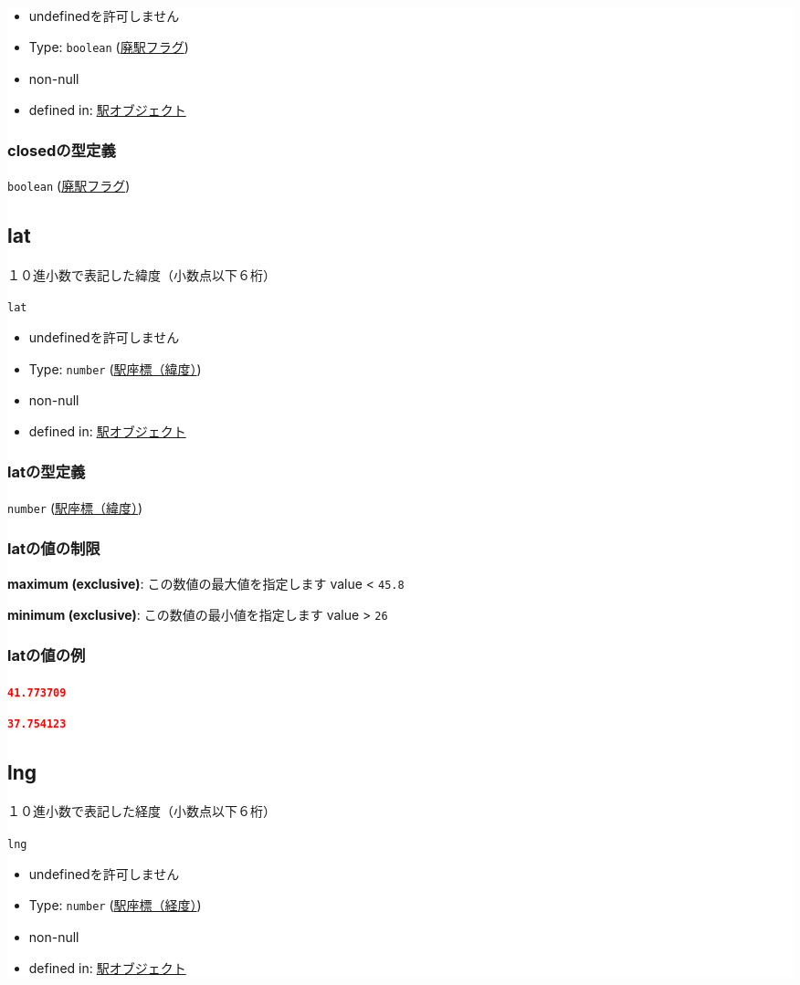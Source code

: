 *   undefinedを許可しません

*   Type: `boolean` ([廃駅フラグ](station-properties-廃駅フラグ.md))

*   non-null

*   defined in: [駅オブジェクト](station-properties-廃駅フラグ.md "undefined#/properties/closed")

### closedの型定義

`boolean` ([廃駅フラグ](station-properties-廃駅フラグ.md))

## lat

１０進小数で表記した緯度（小数点以下６桁）

`lat`

*   undefinedを許可しません

*   Type: `number` ([駅座標（緯度）](station-properties-駅座標緯度.md))

*   non-null

*   defined in: [駅オブジェクト](station-properties-駅座標緯度.md "undefined#/properties/lat")

### latの型定義

`number` ([駅座標（緯度）](station-properties-駅座標緯度.md))

### latの値の制限

**maximum (exclusive)**: この数値の最大値を指定します value < `45.8`

**minimum (exclusive)**: この数値の最小値を指定します value > `26`

### latの値の例

```json
41.773709
```

```json
37.754123
```

## lng

１０進小数で表記した経度（小数点以下６桁）

`lng`

*   undefinedを許可しません

*   Type: `number` ([駅座標（経度）](station-properties-駅座標経度.md))

*   non-null

*   defined in: [駅オブジェクト](station-properties-駅座標経度.md "undefined#/properties/lng")
